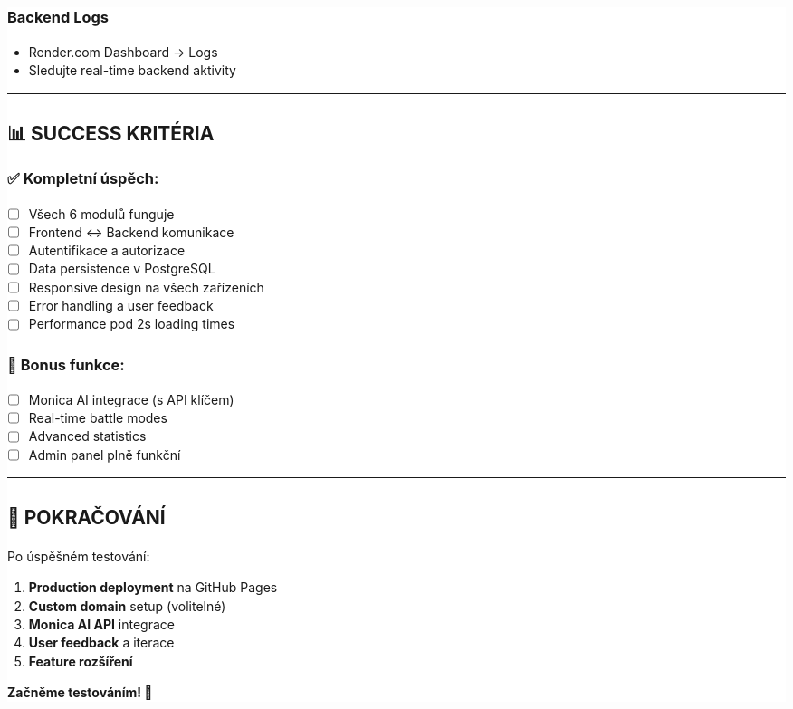 ### Backend Logs
- Render.com Dashboard → Logs
- Sledujte real-time backend aktivity

---

## 📊 **SUCCESS KRITÉRIA**

### ✅ **Kompletní úspěch:**
- [ ] Všech 6 modulů funguje
- [ ] Frontend ↔ Backend komunikace
- [ ] Autentifikace a autorizace
- [ ] Data persistence v PostgreSQL
- [ ] Responsive design na všech zařízeních
- [ ] Error handling a user feedback
- [ ] Performance pod 2s loading times

### 🎯 **Bonus funkce:**
- [ ] Monica AI integrace (s API klíčem)
- [ ] Real-time battle modes
- [ ] Advanced statistics
- [ ] Admin panel plně funkční

---

## 🚀 **POKRAČOVÁNÍ**

Po úspěšném testování:
1. **Production deployment** na GitHub Pages
2. **Custom domain** setup (volitelné)
3. **Monica AI API** integrace
4. **User feedback** a iterace
5. **Feature rozšíření**

**Začněme testováním! 🧪**
